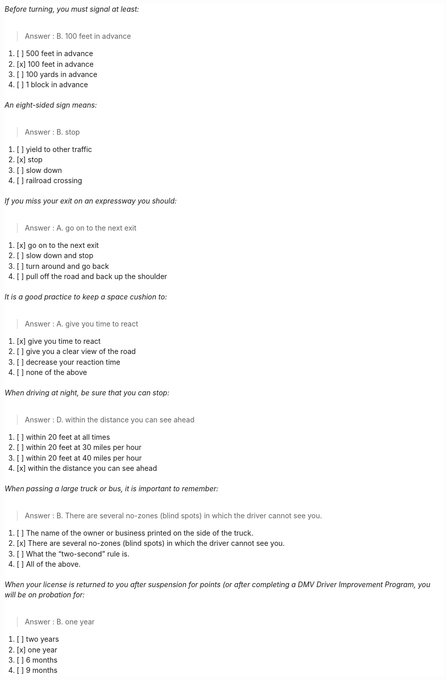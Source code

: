 
######  Before turning, you must signal at least:
> Answer : B.  100 feet in advance
1. [ ]  500 feet in advance
1. [x]  100 feet in advance
1. [ ]  100 yards in advance
1. [ ]  1 block in advance


######  An eight-sided sign means:
> Answer : B.  stop
1. [ ]  yield to other traffic
1. [x]  stop
1. [ ]  slow down
1. [ ]  railroad crossing

  
######  If you miss your exit on an expressway you should:
> Answer :  A.  go on to the next exit
1. [x]  go on to the next exit
1. [ ]  slow down and stop
1. [ ]  turn around and go back
1. [ ]  pull off the road and back up the shoulder

   
######  It is a good practice to keep a space cushion to:
> Answer : A.  give you time to react
1. [x]  give you time to react
1. [ ]  give you a clear view of the road
1. [ ]  decrease your reaction time
1. [ ]  none of the above


######  When driving at night, be sure that you can stop:
> Answer : D.  within the distance you can see ahead
1. [ ]  within 20 feet at all times
1. [ ]  within 20 feet at 30 miles per hour
1. [ ]  within 20 feet at 40 miles per hour
1. [x]  within the distance you can see ahead

  
######  When passing a large truck or bus, it is important to remember:
> Answer : B.  There are several no-zones (blind spots) in which the driver cannot see you.
1. [ ]  The name of the owner or business printed on the side of the truck.
1. [x]  There are several no-zones (blind spots) in which the driver cannot see you.
1. [ ]  What the “two-second” rule is.
1. [ ]  All of the above.

   
######  When your license is returned to you after suspension for points (or after completing a DMV Driver Improvement Program, you will be on probation for:
> Answer : B.  one year
1. [ ]  two years
1. [x]  one year
1. [ ]  6 months
1. [ ]  9 months
